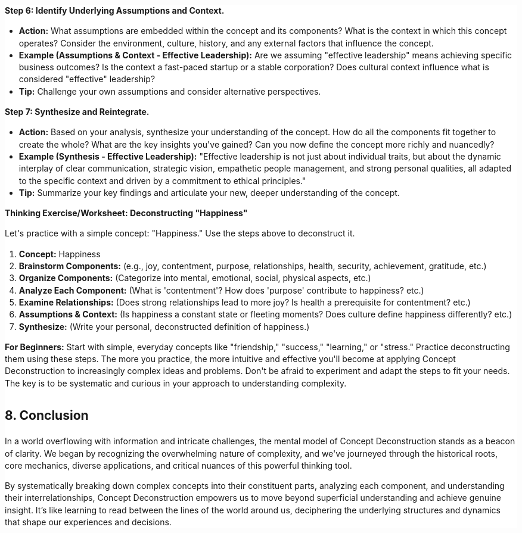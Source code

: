 **Step 6: Identify Underlying Assumptions and Context.**
*   **Action:**  What assumptions are embedded within the concept and its components? What is the context in which this concept operates? Consider the environment, culture, history, and any external factors that influence the concept.
*   **Example (Assumptions & Context - Effective Leadership):** Are we assuming "effective leadership" means achieving specific business outcomes? Is the context a fast-paced startup or a stable corporation? Does cultural context influence what is considered "effective" leadership?
*   **Tip:** Challenge your own assumptions and consider alternative perspectives.

**Step 7: Synthesize and Reintegrate.**
*   **Action:**  Based on your analysis, synthesize your understanding of the concept.  How do all the components fit together to create the whole? What are the key insights you've gained? Can you now define the concept more richly and nuancedly?
*   **Example (Synthesis - Effective Leadership):** "Effective leadership is not just about individual traits, but about the dynamic interplay of clear communication, strategic vision, empathetic people management, and strong personal qualities, all adapted to the specific context and driven by a commitment to ethical principles."
*   **Tip:** Summarize your key findings and articulate your new, deeper understanding of the concept.

**Thinking Exercise/Worksheet: Deconstructing "Happiness"**

Let's practice with a simple concept: "Happiness." Use the steps above to deconstruct it.

1.  **Concept:** Happiness
2.  **Brainstorm Components:** (e.g., joy, contentment, purpose, relationships, health, security, achievement, gratitude, etc.)
3.  **Organize Components:** (Categorize into mental, emotional, social, physical aspects, etc.)
4.  **Analyze Each Component:** (What is 'contentment'? How does 'purpose' contribute to happiness? etc.)
5.  **Examine Relationships:** (Does strong relationships lead to more joy? Is health a prerequisite for contentment? etc.)
6.  **Assumptions & Context:** (Is happiness a constant state or fleeting moments? Does culture define happiness differently? etc.)
7.  **Synthesize:** (Write your personal, deconstructed definition of happiness.)

**For Beginners:** Start with simple, everyday concepts like "friendship," "success," "learning," or "stress." Practice deconstructing them using these steps. The more you practice, the more intuitive and effective you'll become at applying Concept Deconstruction to increasingly complex ideas and problems.  Don't be afraid to experiment and adapt the steps to fit your needs. The key is to be systematic and curious in your approach to understanding complexity.

## 8. Conclusion

In a world overflowing with information and intricate challenges, the mental model of Concept Deconstruction stands as a beacon of clarity.  We began by recognizing the overwhelming nature of complexity, and we've journeyed through the historical roots, core mechanics, diverse applications, and critical nuances of this powerful thinking tool.

By systematically breaking down complex concepts into their constituent parts, analyzing each component, and understanding their interrelationships, Concept Deconstruction empowers us to move beyond superficial understanding and achieve genuine insight.  It’s like learning to read between the lines of the world around us, deciphering the underlying structures and dynamics that shape our experiences and decisions.

